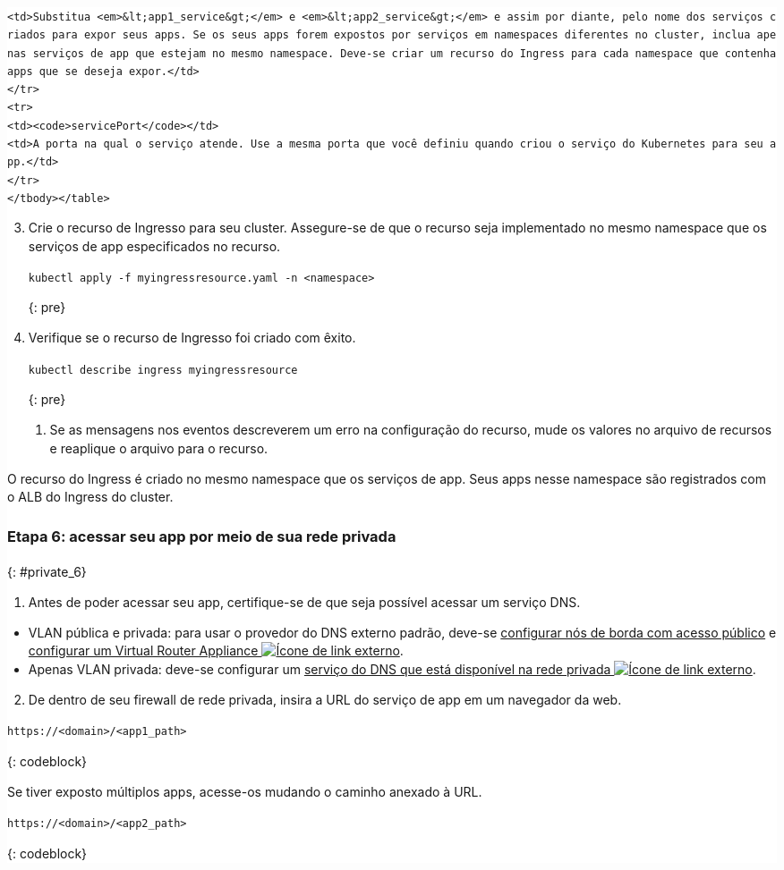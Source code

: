     <td>Substitua <em>&lt;app1_service&gt;</em> e <em>&lt;app2_service&gt;</em> e assim por diante, pelo nome dos serviços criados para expor seus apps. Se os seus apps forem expostos por serviços em namespaces diferentes no cluster, inclua apenas serviços de app que estejam no mesmo namespace. Deve-se criar um recurso do Ingress para cada namespace que contenha apps que se deseja expor.</td>
    </tr>
    <tr>
    <td><code>servicePort</code></td>
    <td>A porta na qual o serviço atende. Use a mesma porta que você definiu quando criou o serviço do Kubernetes para seu app.</td>
    </tr>
    </tbody></table>

3.  Crie o recurso de Ingresso para seu cluster. Assegure-se de que o recurso seja implementado no mesmo namespace que os serviços de app especificados no recurso.

    ```
    kubectl apply -f myingressresource.yaml -n <namespace>
    ```
    {: pre}
4.   Verifique se o recurso de Ingresso foi criado com êxito.

      ```
      kubectl describe ingress myingressresource
      ```
      {: pre}

      1. Se as mensagens nos eventos descreverem um erro na configuração do recurso, mude os valores no arquivo de recursos e reaplique o arquivo para o recurso.


O recurso do Ingress é criado no mesmo namespace que os serviços de app. Seus apps nesse namespace são registrados com o ALB do Ingress do cluster.

### Etapa 6: acessar seu app por meio de sua rede privada
{: #private_6}

1. Antes de poder acessar seu app, certifique-se de que seja possível acessar um serviço DNS.
  * VLAN pública e privada: para usar o provedor do DNS externo padrão, deve-se [configurar nós de borda com acesso público](/docs/containers?topic=containers-edge#edge) e [configurar um Virtual Router Appliance ![Ícone de link externo](../icons/launch-glyph.svg "Ícone de link externo")](https://www.ibm.com/blogs/bluemix/2017/07/kubernetes-and-bluemix-container-based-workloads-part4/).
  * Apenas VLAN privada: deve-se configurar um [serviço do DNS que está disponível na rede privada ![Ícone de link externo](../icons/launch-glyph.svg "Ícone de link externo")](https://kubernetes.io/docs/tasks/administer-cluster/dns-custom-nameservers/).

2. De dentro de seu firewall de rede privada, insira a URL do serviço de app em um navegador da web.

```
https://<domain>/<app1_path>
```
{: codeblock}

Se tiver exposto múltiplos apps, acesse-os mudando o caminho anexado à URL.

```
https://<domain>/<app2_path>
```
{: codeblock}
